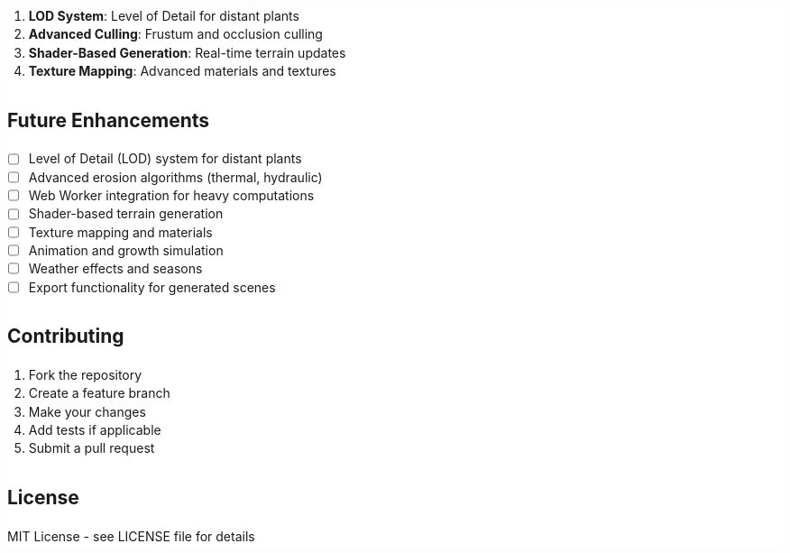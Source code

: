 1. **LOD System**: Level of Detail for distant plants
2. **Advanced Culling**: Frustum and occlusion culling
3. **Shader-Based Generation**: Real-time terrain updates
4. **Texture Mapping**: Advanced materials and textures

## Future Enhancements

-   [ ] Level of Detail (LOD) system for distant plants
-   [ ] Advanced erosion algorithms (thermal, hydraulic)
-   [ ] Web Worker integration for heavy computations
-   [ ] Shader-based terrain generation
-   [ ] Texture mapping and materials
-   [ ] Animation and growth simulation
-   [ ] Weather effects and seasons
-   [ ] Export functionality for generated scenes

## Contributing

1. Fork the repository
2. Create a feature branch
3. Make your changes
4. Add tests if applicable
5. Submit a pull request

## License

MIT License - see LICENSE file for details
